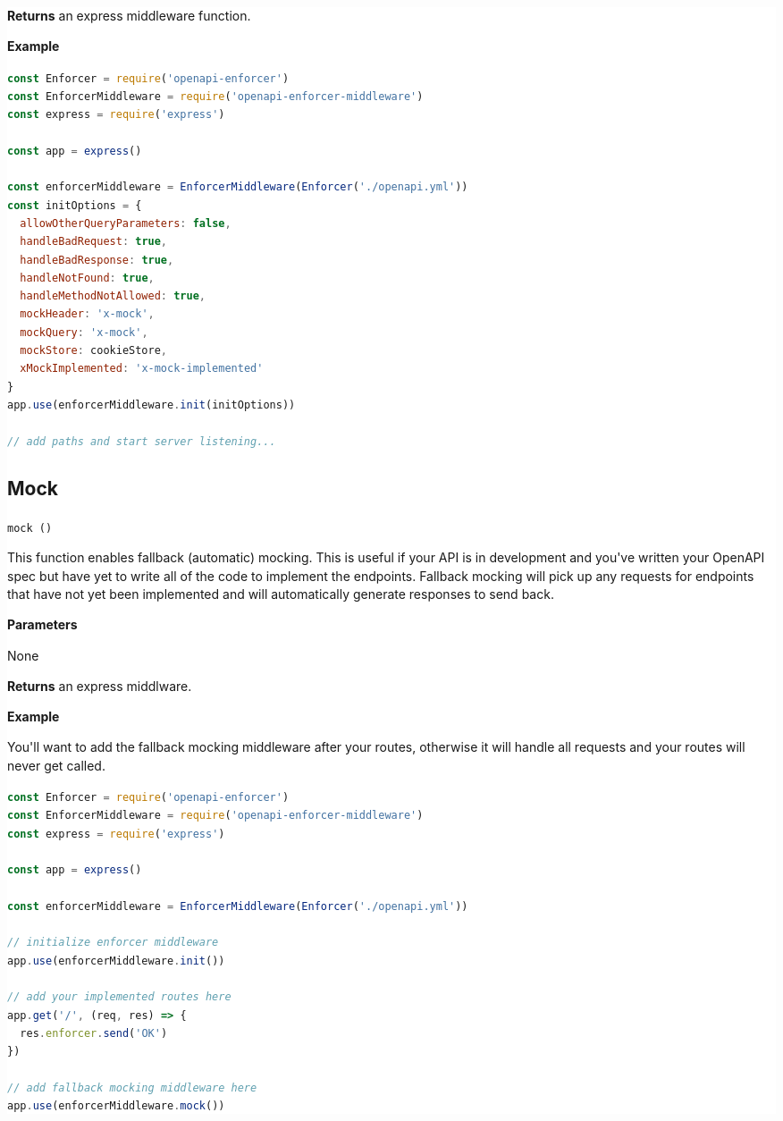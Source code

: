 **Returns** an express middleware function.

**Example**

```js
const Enforcer = require('openapi-enforcer')
const EnforcerMiddleware = require('openapi-enforcer-middleware')
const express = require('express')

const app = express()

const enforcerMiddleware = EnforcerMiddleware(Enforcer('./openapi.yml'))
const initOptions = {
  allowOtherQueryParameters: false,
  handleBadRequest: true,
  handleBadResponse: true,
  handleNotFound: true,
  handleMethodNotAllowed: true,
  mockHeader: 'x-mock',
  mockQuery: 'x-mock',
  mockStore: cookieStore,
  xMockImplemented: 'x-mock-implemented'
}
app.use(enforcerMiddleware.init(initOptions))

// add paths and start server listening...
```

## Mock

`mock ()`

This function enables fallback (automatic) mocking. This is useful if your API is in development and you've written your OpenAPI spec but have yet to write all of the code to implement the endpoints. Fallback mocking will pick up any requests for endpoints that have not yet been implemented and will automatically generate responses to send back.

**Parameters**

None

**Returns** an express middlware.

**Example**

You'll want to add the fallback mocking middleware after your routes, otherwise it will handle all requests and your routes will never get called.

```js
const Enforcer = require('openapi-enforcer')
const EnforcerMiddleware = require('openapi-enforcer-middleware')
const express = require('express')

const app = express()

const enforcerMiddleware = EnforcerMiddleware(Enforcer('./openapi.yml'))

// initialize enforcer middleware
app.use(enforcerMiddleware.init())

// add your implemented routes here
app.get('/', (req, res) => {
  res.enforcer.send('OK')
})

// add fallback mocking middleware here
app.use(enforcerMiddleware.mock())

```
